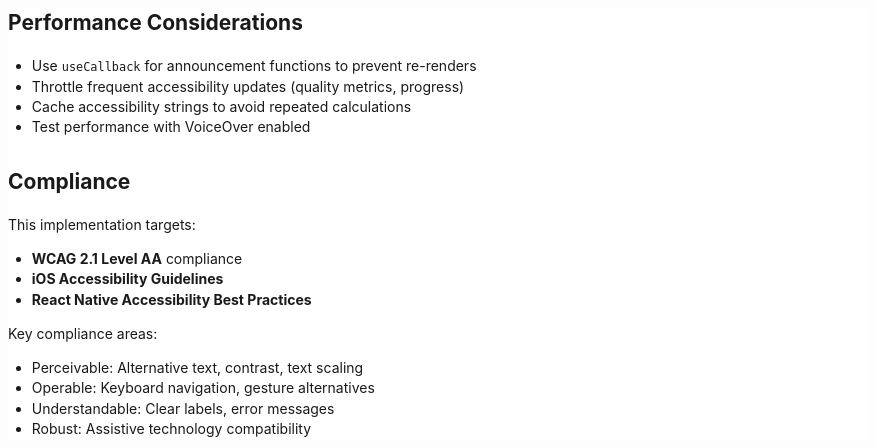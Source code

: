 ## Performance Considerations

- Use `useCallback` for announcement functions to prevent re-renders
- Throttle frequent accessibility updates (quality metrics, progress)
- Cache accessibility strings to avoid repeated calculations
- Test performance with VoiceOver enabled

## Compliance

This implementation targets:
- **WCAG 2.1 Level AA** compliance
- **iOS Accessibility Guidelines**
- **React Native Accessibility Best Practices**

Key compliance areas:
- Perceivable: Alternative text, contrast, text scaling
- Operable: Keyboard navigation, gesture alternatives
- Understandable: Clear labels, error messages
- Robust: Assistive technology compatibility